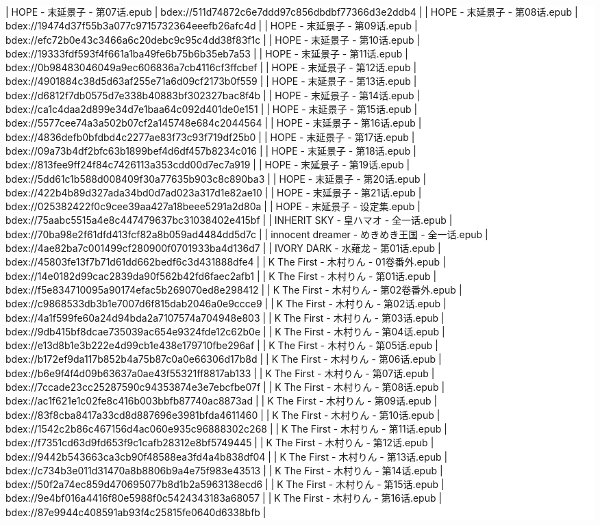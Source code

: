 | HOPE - 末延景子 - 第07话.epub | bdex://511d74872c6e7ddd97c856dbdbf77366d3e2ddb4 |
| HOPE - 末延景子 - 第08话.epub | bdex://19474d37f55b3a077c9715732364eeefb26afc4d |
| HOPE - 末延景子 - 第09话.epub | bdex://efc72b0e43c3466a6c20debc9c95c4dd38f83f1c |
| HOPE - 末延景子 - 第10话.epub | bdex://19333fdf593f4f661a1ba49fe6b75b6b35eb7a53 |
| HOPE - 末延景子 - 第11话.epub | bdex://0b98483046049a9ec606836a7cb4116cf3ffcbef |
| HOPE - 末延景子 - 第12话.epub | bdex://4901884c38d5d63af255e71a6d09cf2173b0f559 |
| HOPE - 末延景子 - 第13话.epub | bdex://d6812f7db0575d7e338b40883bf302327bac8f4b |
| HOPE - 末延景子 - 第14话.epub | bdex://ca1c4daa2d899e34d7e1baa64c092d401de0e151 |
| HOPE - 末延景子 - 第15话.epub | bdex://5577cee74a3a502b07cf2a145748e684c2044564 |
| HOPE - 末延景子 - 第16话.epub | bdex://4836defb0bfdbd4c2277ae83f73c93f719df25b0 |
| HOPE - 末延景子 - 第17话.epub | bdex://09a73b4df2bfc63b1899bef4d6df457b8234c016 |
| HOPE - 末延景子 - 第18话.epub | bdex://813fee9ff24f84c7426113a353cdd00d7ec7a919 |
| HOPE - 末延景子 - 第19话.epub | bdex://5dd61c1b588d008409f30a77635b903c8c890ba3 |
| HOPE - 末延景子 - 第20话.epub | bdex://422b4b89d327ada34bd0d7ad023a317d1e82ae10 |
| HOPE - 末延景子 - 第21话.epub | bdex://025382422f0c9cee39aa427a18beee5291a2d80a |
| HOPE - 末延景子 - 设定集.epub | bdex://75aabc5515a4e8c447479637bc31038402e415bf |
| INHERIT SKY - 皇ハマオ - 全一话.epub | bdex://70ba98e2f61dfd413fcf82a8b059ad4484dd5d7c |
| innocent dreamer - めきめき王国 - 全一话.epub | bdex://4ae82ba7c001499cf280900f0701933ba4d136d7 |
| IVORY DARK - 水薙龙 - 第01话.epub | bdex://45803fe13f7b71d61dd662bedf6c3d431888dfe4 |
| K The First - 木村りん - 01卷番外.epub | bdex://14e0182d99cac2839da90f562b42fd6faec2afb1 |
| K The First - 木村りん - 第01话.epub | bdex://f5e834710095a90174efac5b269070ed8e298412 |
| K The First - 木村りん - 第02卷番外.epub | bdex://c9868533db3b1e7007d6f815dab2046a0e9ccce9 |
| K The First - 木村りん - 第02话.epub | bdex://4a1f599fe60a24d94bda2a7107574a704948e803 |
| K The First - 木村りん - 第03话.epub | bdex://9db415bf8dcae735039ac654e9324fde12c62b0e |
| K The First - 木村りん - 第04话.epub | bdex://e13d8b1e3b222e4d99cb1e438e179710fbe296af |
| K The First - 木村りん - 第05话.epub | bdex://b172ef9da117b852b4a75b87c0a0e66306d17b8d |
| K The First - 木村りん - 第06话.epub | bdex://b6e9f4f4d09b63637a0ae43f55321ff8817ab133 |
| K The First - 木村りん - 第07话.epub | bdex://7ccade23cc25287590c94353874e3e7ebcfbe07f |
| K The First - 木村りん - 第08话.epub | bdex://ac1f621e1c02fe8c416b003bbfb87740ac8873ad |
| K The First - 木村りん - 第09话.epub | bdex://83f8cba8417a33cd8d887696e3981bfda4611460 |
| K The First - 木村りん - 第10话.epub | bdex://1542c2b86c467156d4ac060e935c96888302c268 |
| K The First - 木村りん - 第11话.epub | bdex://f7351cd63d9fd653f9c1cafb28312e8bf5749445 |
| K The First - 木村りん - 第12话.epub | bdex://9442b543663ca3cb90f48588ea3fd4a4b838df04 |
| K The First - 木村りん - 第13话.epub | bdex://c734b3e011d31470a8b8806b9a4e75f983e43513 |
| K The First - 木村りん - 第14话.epub | bdex://50f2a74ec859d470695077b8d1b2a5963138ecd6 |
| K The First - 木村りん - 第15话.epub | bdex://9e4bf016a4416f80e5988f0c5424343183a68057 |
| K The First - 木村りん - 第16话.epub | bdex://87e9944c408591ab93f4c25815fe0640d6338bfb |